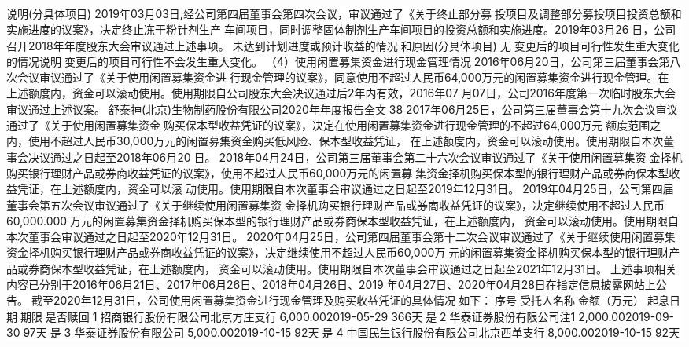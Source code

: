 说明(分具体项目)
2019年03月03日,经公司第四届董事会第四次会议，审议通过了《关于终止部分募
投项目及调整部分募投项目投资总额和实施进度的议案》，决定终止冻干粉针剂生产
车间项目，同时调整固体制剂生产车间项目的投资总额和实施进度。2019年03月26
日，公司召开2018年年度股东大会审议通过上述事项。
未达到计划进度或预计收益的情况
和原因(分具体项目)
无
变更后的项目可行性发生重大变化
的情况说明
变更后的项目可行性不会发生重大变化。
（4）使用闲置募集资金进行现金管理情况
2016年06月20日，公司第三届董事会第八次会议审议通过了《关于使用闲置募集资金进
行现金管理的议案》，同意使用不超过人民币64,000万元的闲置募集资金进行现金管理。在
上述额度内，资金可以滚动使用。使用期限自公司股东大会决议通过后2年内有效，2016年07
月07日，公司2016年度第一次临时股东大会审议通过上述议案。
舒泰神(北京)生物制药股份有限公司2020年年度报告全文
38
2017年06月25日，公司第三届董事会第十九次会议审议通过了《关于使用闲置募集资金
购买保本型收益凭证的议案》，决定在使用闲置募集资金进行现金管理的不超过64,000万元
额度范围之内，使用不超过人民币30,000万元的闲置募集资金购买低风险、保本型收益凭证，
在上述额度内，资金可以滚动使用。使用期限自本次董事会决议通过之日起至2018年06月20
日。
2018年04月24日，公司第三届董事会第二十六次会议审议通过了《关于使用闲置募集资
金择机购买银行理财产品或券商收益凭证的议案》，使用不超过人民币60,000万元的闲置募
集资金择机购买保本型的银行理财产品或券商保本型收益凭证，在上述额度内，资金可以滚
动使用。使用期限自本次董事会审议通过之日起至2019年12月31日。
2019年04月25日，公司第四届董事会第五次会议审议通过了《关于继续使用闲置募集资
金择机购买银行理财产品或券商收益凭证的议案》，决定继续使用不超过人民币60,000.000
万元的闲置募集资金择机购买保本型的银行理财产品或券商保本型收益凭证，在上述额度内，
资金可以滚动使用。使用期限自本次董事会审议通过之日起至2020年12月31日。
2020年04月25日，公司第四届董事会第十二次会议审议通过了《关于继续使用闲置募集
资金择机购买银行理财产品或券商收益凭证的议案》，决定继续使用不超过人民币60,000万
元的闲置募集资金择机购买保本型的银行理财产品或券商保本型收益凭证，在上述额度内，
资金可以滚动使用。使用期限自本次董事会审议通过之日起至2021年12月31日。
上述事项相关内容已分别于2016年06月21日、2017年06月26日、2018年04月26日、2019
年04月27日、2020年04月28日在指定信息披露网站上公告。
截至2020年12月31日，公司使用闲置募集资金进行现金管理及购买收益凭证的具体情况
如下：
序号
受托人名称
金额（万元）
起息日期
期限
是否赎回
1
招商银行股份有限公司北京方庄支行
6,000.002019-05-29
366天
是
2
华泰证券股份有限公司注1
2,000.002019-09-30
97天
是
3
华泰证券股份有限公司
5,000.002019-10-15
92天
是
4
中国民生银行股份有限公司北京西单支行
8,000.002019-10-15
92天